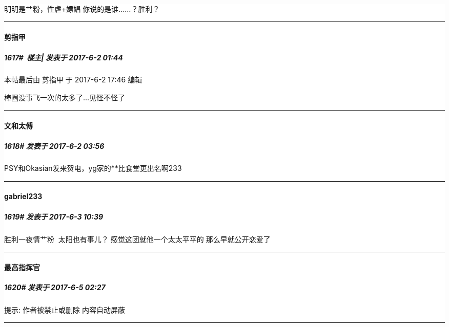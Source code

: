 明明是艹粉，性虐+嫖娼</blockquote>
你说的是谁……？胜利？







-----

####  剪指甲  
##### 1617#         楼主| 发表于 2017-6-2 01:44



 本帖最后由 剪指甲 于 2017-6-2 17:46 编辑 

棒圈没事飞一次的太多了...见怪不怪了








-----

####  文和太傅  
##### 1618#       发表于 2017-6-2 03:56




PSY和Okasian发来贺电，yg家的**比食堂更出名啊233







-----

####  gabriel233  
##### 1619#       发表于 2017-6-3 10:39




胜利一夜情艹粉  太阳也有事儿？ 感觉这团就他一个太太平平的 那么早就公开恋爱了







-----

####  最高指挥官  
##### 1620#       发表于 2017-6-5 02:27

提示: 作者被禁止或删除 内容自动屏蔽



-----
